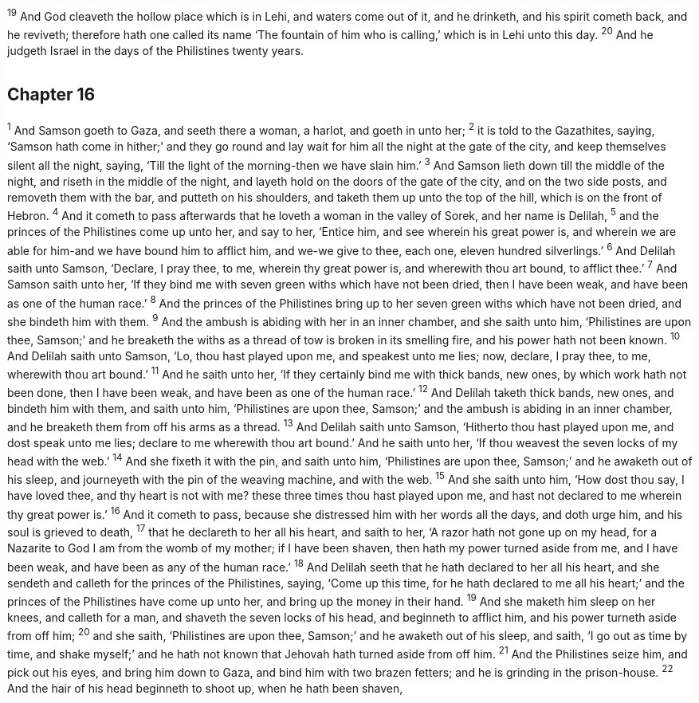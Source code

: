 <sup>19</sup> And God cleaveth the hollow place which is in Lehi, and waters come out of it, and he drinketh, and his spirit cometh back, and he reviveth; therefore hath one called its name ‘The fountain of him who is calling,’ which is in Lehi unto this day.
<sup>20</sup> And he judgeth Israel in the days of the Philistines twenty years.
## Chapter 16

<sup>1</sup> And Samson goeth to Gaza, and seeth there a woman, a harlot, and goeth in unto her;
<sup>2</sup> it is told to the Gazathites, saying, ‘Samson hath come in hither;’ and they go round and lay wait for him all the night at the gate of the city, and keep themselves silent all the night, saying, ‘Till the light of the morning-then we have slain him.’
<sup>3</sup> And Samson lieth down till the middle of the night, and riseth in the middle of the night, and layeth hold on the doors of the gate of the city, and on the two side posts, and removeth them with the bar, and putteth on his shoulders, and taketh them up unto the top of the hill, which is on the front of Hebron.
<sup>4</sup> And it cometh to pass afterwards that he loveth a woman in the valley of Sorek, and her name is Delilah,
<sup>5</sup> and the princes of the Philistines come up unto her, and say to her, ‘Entice him, and see wherein his great power is, and wherein we are able for him-and we have bound him to afflict him, and we-we give to thee, each one, eleven hundred silverlings.’
<sup>6</sup> And Delilah saith unto Samson, ‘Declare, I pray thee, to me, wherein thy great power is, and wherewith thou art bound, to afflict thee.’
<sup>7</sup> And Samson saith unto her, ‘If they bind me with seven green withs which have not been dried, then I have been weak, and have been as one of the human race.’
<sup>8</sup> And the princes of the Philistines bring up to her seven green withs which have not been dried, and she bindeth him with them.
<sup>9</sup> And the ambush is abiding with her in an inner chamber, and she saith unto him, ‘Philistines are upon thee, Samson;’ and he breaketh the withs as a thread of tow is broken in its smelling fire, and his power hath not been known.
<sup>10</sup> And Delilah saith unto Samson, ‘Lo, thou hast played upon me, and speakest unto me lies; now, declare, I pray thee, to me, wherewith thou art bound.’
<sup>11</sup> And he saith unto her, ‘If they certainly bind me with thick bands, new ones, by which work hath not been done, then I have been weak, and have been as one of the human race.’
<sup>12</sup> And Delilah taketh thick bands, new ones, and bindeth him with them, and saith unto him, ‘Philistines are upon thee, Samson;’ and the ambush is abiding in an inner chamber, and he breaketh them from off his arms as a thread.
<sup>13</sup> And Delilah saith unto Samson, ‘Hitherto thou hast played upon me, and dost speak unto me lies; declare to me wherewith thou art bound.’ And he saith unto her, ‘If thou weavest the seven locks of my head with the web.’
<sup>14</sup> And she fixeth it with the pin, and saith unto him, ‘Philistines are upon thee, Samson;’ and he awaketh out of his sleep, and journeyeth with the pin of the weaving machine, and with the web.
<sup>15</sup> And she saith unto him, ‘How dost thou say, I have loved thee, and thy heart is not with me? these three times thou hast played upon me, and hast not declared to me wherein thy great power is.’
<sup>16</sup> And it cometh to pass, because she distressed him with her words all the days, and doth urge him, and his soul is grieved to death,
<sup>17</sup> that he declareth to her all his heart, and saith to her, ‘A razor hath not gone up on my head, for a Nazarite to God I am from the womb of my mother; if I have been shaven, then hath my power turned aside from me, and I have been weak, and have been as any of the human race.’
<sup>18</sup> And Delilah seeth that he hath declared to her all his heart, and she sendeth and calleth for the princes of the Philistines, saying, ‘Come up this time, for he hath declared to me all his heart;’ and the princes of the Philistines have come up unto her, and bring up the money in their hand.
<sup>19</sup> And she maketh him sleep on her knees, and calleth for a man, and shaveth the seven locks of his head, and beginneth to afflict him, and his power turneth aside from off him;
<sup>20</sup> and she saith, ‘Philistines are upon thee, Samson;’ and he awaketh out of his sleep, and saith, ‘I go out as time by time, and shake myself;’ and he hath not known that Jehovah hath turned aside from off him.
<sup>21</sup> And the Philistines seize him, and pick out his eyes, and bring him down to Gaza, and bind him with two brazen fetters; and he is grinding in the prison-house.
<sup>22</sup> And the hair of his head beginneth to shoot up, when he hath been shaven,
